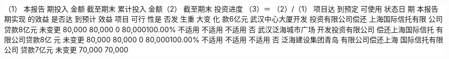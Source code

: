 （1）
本报告
期投入
金额
截至期末
累计投入
金额（2）
截至期末
投资进度
（3）＝
（2）/（1）
项目达
到预定
可使用
状态日
期
本报告
期实现
的效益
是否达
到预计
效益
项目
可行
性是
否发
生重
大变
化
款6亿元
武汉中心大厦开发
投资有限公司偿还
上海国际信托有限
公司贷款8亿元
未变更
80,000
80,000
0
80,000100.00%
不适用
不适用
不适用
否
武汉泛海城市广场
开发投资有限公司
偿还上海国际信托
有限公司贷款8亿
元
未变更
80,000
80,000
0
80,000100.00%
不适用
不适用
不适用
否
泛海建设集团青岛
有限公司偿还上海
国际信托有限公司
贷款7亿元
未变更
70,000
70,000